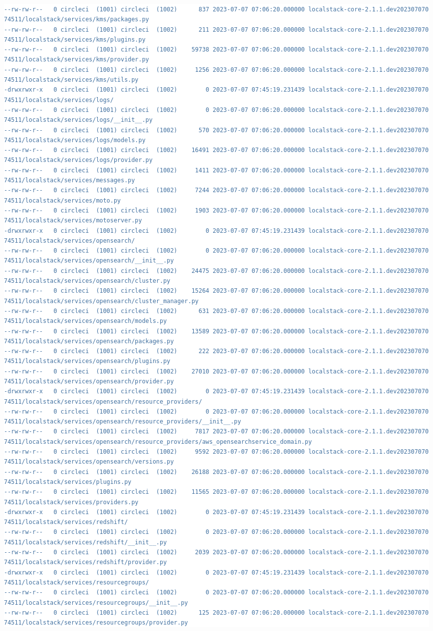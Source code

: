 ```diff
--rw-rw-r--   0 circleci  (1001) circleci  (1002)      837 2023-07-07 07:06:20.000000 localstack-core-2.1.1.dev20230707074511/localstack/services/kms/packages.py
--rw-rw-r--   0 circleci  (1001) circleci  (1002)      211 2023-07-07 07:06:20.000000 localstack-core-2.1.1.dev20230707074511/localstack/services/kms/plugins.py
--rw-rw-r--   0 circleci  (1001) circleci  (1002)    59738 2023-07-07 07:06:20.000000 localstack-core-2.1.1.dev20230707074511/localstack/services/kms/provider.py
--rw-rw-r--   0 circleci  (1001) circleci  (1002)     1256 2023-07-07 07:06:20.000000 localstack-core-2.1.1.dev20230707074511/localstack/services/kms/utils.py
-drwxrwxr-x   0 circleci  (1001) circleci  (1002)        0 2023-07-07 07:45:19.231439 localstack-core-2.1.1.dev20230707074511/localstack/services/logs/
--rw-rw-r--   0 circleci  (1001) circleci  (1002)        0 2023-07-07 07:06:20.000000 localstack-core-2.1.1.dev20230707074511/localstack/services/logs/__init__.py
--rw-rw-r--   0 circleci  (1001) circleci  (1002)      570 2023-07-07 07:06:20.000000 localstack-core-2.1.1.dev20230707074511/localstack/services/logs/models.py
--rw-rw-r--   0 circleci  (1001) circleci  (1002)    16491 2023-07-07 07:06:20.000000 localstack-core-2.1.1.dev20230707074511/localstack/services/logs/provider.py
--rw-rw-r--   0 circleci  (1001) circleci  (1002)     1411 2023-07-07 07:06:20.000000 localstack-core-2.1.1.dev20230707074511/localstack/services/messages.py
--rw-rw-r--   0 circleci  (1001) circleci  (1002)     7244 2023-07-07 07:06:20.000000 localstack-core-2.1.1.dev20230707074511/localstack/services/moto.py
--rw-rw-r--   0 circleci  (1001) circleci  (1002)     1903 2023-07-07 07:06:20.000000 localstack-core-2.1.1.dev20230707074511/localstack/services/motoserver.py
-drwxrwxr-x   0 circleci  (1001) circleci  (1002)        0 2023-07-07 07:45:19.231439 localstack-core-2.1.1.dev20230707074511/localstack/services/opensearch/
--rw-rw-r--   0 circleci  (1001) circleci  (1002)        0 2023-07-07 07:06:20.000000 localstack-core-2.1.1.dev20230707074511/localstack/services/opensearch/__init__.py
--rw-rw-r--   0 circleci  (1001) circleci  (1002)    24475 2023-07-07 07:06:20.000000 localstack-core-2.1.1.dev20230707074511/localstack/services/opensearch/cluster.py
--rw-rw-r--   0 circleci  (1001) circleci  (1002)    15264 2023-07-07 07:06:20.000000 localstack-core-2.1.1.dev20230707074511/localstack/services/opensearch/cluster_manager.py
--rw-rw-r--   0 circleci  (1001) circleci  (1002)      631 2023-07-07 07:06:20.000000 localstack-core-2.1.1.dev20230707074511/localstack/services/opensearch/models.py
--rw-rw-r--   0 circleci  (1001) circleci  (1002)    13589 2023-07-07 07:06:20.000000 localstack-core-2.1.1.dev20230707074511/localstack/services/opensearch/packages.py
--rw-rw-r--   0 circleci  (1001) circleci  (1002)      222 2023-07-07 07:06:20.000000 localstack-core-2.1.1.dev20230707074511/localstack/services/opensearch/plugins.py
--rw-rw-r--   0 circleci  (1001) circleci  (1002)    27010 2023-07-07 07:06:20.000000 localstack-core-2.1.1.dev20230707074511/localstack/services/opensearch/provider.py
-drwxrwxr-x   0 circleci  (1001) circleci  (1002)        0 2023-07-07 07:45:19.231439 localstack-core-2.1.1.dev20230707074511/localstack/services/opensearch/resource_providers/
--rw-rw-r--   0 circleci  (1001) circleci  (1002)        0 2023-07-07 07:06:20.000000 localstack-core-2.1.1.dev20230707074511/localstack/services/opensearch/resource_providers/__init__.py
--rw-rw-r--   0 circleci  (1001) circleci  (1002)     7817 2023-07-07 07:06:20.000000 localstack-core-2.1.1.dev20230707074511/localstack/services/opensearch/resource_providers/aws_opensearchservice_domain.py
--rw-rw-r--   0 circleci  (1001) circleci  (1002)     9592 2023-07-07 07:06:20.000000 localstack-core-2.1.1.dev20230707074511/localstack/services/opensearch/versions.py
--rw-rw-r--   0 circleci  (1001) circleci  (1002)    26188 2023-07-07 07:06:20.000000 localstack-core-2.1.1.dev20230707074511/localstack/services/plugins.py
--rw-rw-r--   0 circleci  (1001) circleci  (1002)    11565 2023-07-07 07:06:20.000000 localstack-core-2.1.1.dev20230707074511/localstack/services/providers.py
-drwxrwxr-x   0 circleci  (1001) circleci  (1002)        0 2023-07-07 07:45:19.231439 localstack-core-2.1.1.dev20230707074511/localstack/services/redshift/
--rw-rw-r--   0 circleci  (1001) circleci  (1002)        0 2023-07-07 07:06:20.000000 localstack-core-2.1.1.dev20230707074511/localstack/services/redshift/__init__.py
--rw-rw-r--   0 circleci  (1001) circleci  (1002)     2039 2023-07-07 07:06:20.000000 localstack-core-2.1.1.dev20230707074511/localstack/services/redshift/provider.py
-drwxrwxr-x   0 circleci  (1001) circleci  (1002)        0 2023-07-07 07:45:19.231439 localstack-core-2.1.1.dev20230707074511/localstack/services/resourcegroups/
--rw-rw-r--   0 circleci  (1001) circleci  (1002)        0 2023-07-07 07:06:20.000000 localstack-core-2.1.1.dev20230707074511/localstack/services/resourcegroups/__init__.py
--rw-rw-r--   0 circleci  (1001) circleci  (1002)      125 2023-07-07 07:06:20.000000 localstack-core-2.1.1.dev20230707074511/localstack/services/resourcegroups/provider.py
```